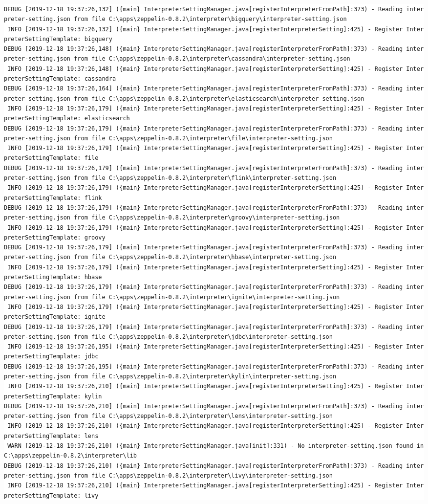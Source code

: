 ```
DEBUG [2019-12-18 19:37:26,132] ({main} InterpreterSettingManager.java[registerInterpreterFromPath]:373) - Reading interpreter-setting.json from file C:\apps\zeppelin-0.8.2\interpreter\bigquery\interpreter-setting.json
 INFO [2019-12-18 19:37:26,132] ({main} InterpreterSettingManager.java[registerInterpreterSetting]:425) - Register InterpreterSettingTemplate: bigquery
DEBUG [2019-12-18 19:37:26,148] ({main} InterpreterSettingManager.java[registerInterpreterFromPath]:373) - Reading interpreter-setting.json from file C:\apps\zeppelin-0.8.2\interpreter\cassandra\interpreter-setting.json
 INFO [2019-12-18 19:37:26,148] ({main} InterpreterSettingManager.java[registerInterpreterSetting]:425) - Register InterpreterSettingTemplate: cassandra
DEBUG [2019-12-18 19:37:26,164] ({main} InterpreterSettingManager.java[registerInterpreterFromPath]:373) - Reading interpreter-setting.json from file C:\apps\zeppelin-0.8.2\interpreter\elasticsearch\interpreter-setting.json
 INFO [2019-12-18 19:37:26,179] ({main} InterpreterSettingManager.java[registerInterpreterSetting]:425) - Register InterpreterSettingTemplate: elasticsearch
DEBUG [2019-12-18 19:37:26,179] ({main} InterpreterSettingManager.java[registerInterpreterFromPath]:373) - Reading interpreter-setting.json from file C:\apps\zeppelin-0.8.2\interpreter\file\interpreter-setting.json
 INFO [2019-12-18 19:37:26,179] ({main} InterpreterSettingManager.java[registerInterpreterSetting]:425) - Register InterpreterSettingTemplate: file
DEBUG [2019-12-18 19:37:26,179] ({main} InterpreterSettingManager.java[registerInterpreterFromPath]:373) - Reading interpreter-setting.json from file C:\apps\zeppelin-0.8.2\interpreter\flink\interpreter-setting.json
 INFO [2019-12-18 19:37:26,179] ({main} InterpreterSettingManager.java[registerInterpreterSetting]:425) - Register InterpreterSettingTemplate: flink
DEBUG [2019-12-18 19:37:26,179] ({main} InterpreterSettingManager.java[registerInterpreterFromPath]:373) - Reading interpreter-setting.json from file C:\apps\zeppelin-0.8.2\interpreter\groovy\interpreter-setting.json
 INFO [2019-12-18 19:37:26,179] ({main} InterpreterSettingManager.java[registerInterpreterSetting]:425) - Register InterpreterSettingTemplate: groovy
DEBUG [2019-12-18 19:37:26,179] ({main} InterpreterSettingManager.java[registerInterpreterFromPath]:373) - Reading interpreter-setting.json from file C:\apps\zeppelin-0.8.2\interpreter\hbase\interpreter-setting.json
 INFO [2019-12-18 19:37:26,179] ({main} InterpreterSettingManager.java[registerInterpreterSetting]:425) - Register InterpreterSettingTemplate: hbase
DEBUG [2019-12-18 19:37:26,179] ({main} InterpreterSettingManager.java[registerInterpreterFromPath]:373) - Reading interpreter-setting.json from file C:\apps\zeppelin-0.8.2\interpreter\ignite\interpreter-setting.json
 INFO [2019-12-18 19:37:26,179] ({main} InterpreterSettingManager.java[registerInterpreterSetting]:425) - Register InterpreterSettingTemplate: ignite
DEBUG [2019-12-18 19:37:26,179] ({main} InterpreterSettingManager.java[registerInterpreterFromPath]:373) - Reading interpreter-setting.json from file C:\apps\zeppelin-0.8.2\interpreter\jdbc\interpreter-setting.json
 INFO [2019-12-18 19:37:26,195] ({main} InterpreterSettingManager.java[registerInterpreterSetting]:425) - Register InterpreterSettingTemplate: jdbc
DEBUG [2019-12-18 19:37:26,195] ({main} InterpreterSettingManager.java[registerInterpreterFromPath]:373) - Reading interpreter-setting.json from file C:\apps\zeppelin-0.8.2\interpreter\kylin\interpreter-setting.json
 INFO [2019-12-18 19:37:26,210] ({main} InterpreterSettingManager.java[registerInterpreterSetting]:425) - Register InterpreterSettingTemplate: kylin
DEBUG [2019-12-18 19:37:26,210] ({main} InterpreterSettingManager.java[registerInterpreterFromPath]:373) - Reading interpreter-setting.json from file C:\apps\zeppelin-0.8.2\interpreter\lens\interpreter-setting.json
 INFO [2019-12-18 19:37:26,210] ({main} InterpreterSettingManager.java[registerInterpreterSetting]:425) - Register InterpreterSettingTemplate: lens
 WARN [2019-12-18 19:37:26,210] ({main} InterpreterSettingManager.java[init]:331) - No interpreter-setting.json found in C:\apps\zeppelin-0.8.2\interpreter\lib
DEBUG [2019-12-18 19:37:26,210] ({main} InterpreterSettingManager.java[registerInterpreterFromPath]:373) - Reading interpreter-setting.json from file C:\apps\zeppelin-0.8.2\interpreter\livy\interpreter-setting.json
 INFO [2019-12-18 19:37:26,210] ({main} InterpreterSettingManager.java[registerInterpreterSetting]:425) - Register InterpreterSettingTemplate: livy
```